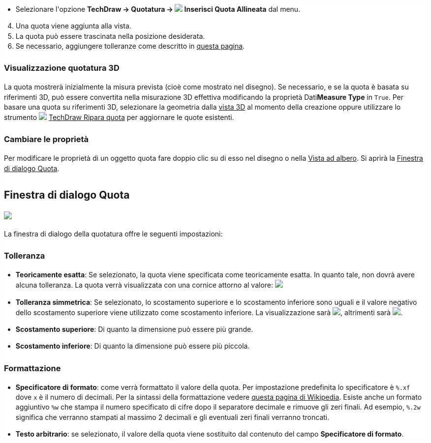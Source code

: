    * Selezionare l'opzione **TechDraw → Quotatura → ![](/images/TechDraw_LengthDimension.svg) Inserisci Quota Allineata** dal menu.
4. Una quota viene aggiunta alla vista.
5. La quota può essere trascinata nella posizione desiderata.
6. Se necessario, aggiungere tolleranze come descritto in [questa pagina](/TechDraw_Geometric_dimensioning_and_tolerancing/it#Tolleranze "TechDraw Geometric dimensioning and tolerancing/it").

### Visualizzazione quotatura 3D

La quota mostrerà inizialmente la misura prevista (cioè come mostrato nel disegno). Se necessario, e se la quota è basata su riferimenti 3D, può essere convertita nella misurazione 3D effettiva modificando la proprietà Dati**Measure Type** in `True`. Per basare una quota su riferimenti 3D, selezionare la geometria dalla [vista 3D](/3D_view/it "3D view/it") al momento della creazione oppure utilizzare lo strumento ![](/images/TechDraw_DimensionRepair.svg) [TechDraw Ripara quota](/TechDraw_DimensionRepair/it "TechDraw DimensionRepair/it") per aggiornare le quote esistenti.

### Cambiare le proprietà

Per modificare le proprietà di un oggetto quota fare doppio clic su di esso nel disegno o nella [Vista ad albero](/Tree_view/it "Tree view/it"). Si aprirà la [Finestra di dialogo Quota](#Finestra_di_dialogo_Quota).

## Finestra di dialogo Quota

![](/images/TechDraw_DimensionDialog.png)

La finestra di dialogo della quotatura offre le seguenti impostazioni:

### Tolleranza

* **Teoricamente esatta**: Se selezionato, la quota viene specificata come teoricamente esatta. In quanto tale, non dovrà avere alcuna tolleranza. La quota verrà visualizzata con una cornice attorno al valore: ![](/images/TechDraw_theoretically_exact.png)

* **Tolleranza simmetrica**: Se selezionato, lo scostamento superiore e lo scostamento inferiore sono uguali e il valore negativo dello scostamento superiore viene utilizzato come scostamento inferiore. La visualizzazione sarà ![](/images/TechDraw_equal-tolerance.png), altrimenti sarà ![](/images/TechDraw_Non-equal-tolerance.png).

* **Scostamento superiore**: Di quanto la dimensione può essere più grande.

* **Scostamento inferiore**: Di quanto la dimensione può essere più piccola.

### Formattazione

* **Specificatore di formato**: come verrà formattato il valore della quota. Per impostazione predefinita lo specificatore è `%.xf` dove `x` è il numero di decimali. Per la sintassi della formattazione vedere [questa pagina di Wikipedia](https://en.wikipedia.org/wiki/Printf_format_string). Esiste anche un formato aggiuntivo `%w` che stampa il numero specificato di cifre dopo il separatore decimale e rimuove gli zeri finali. Ad esempio, `%.2w` significa che verranno stampati al massimo 2 decimali e gli eventuali zeri finali verranno troncati.

* **Testo arbitrario**: se selezionato, il valore della quota viene sostituito dal contenuto del campo **Specificatore di formato**.
